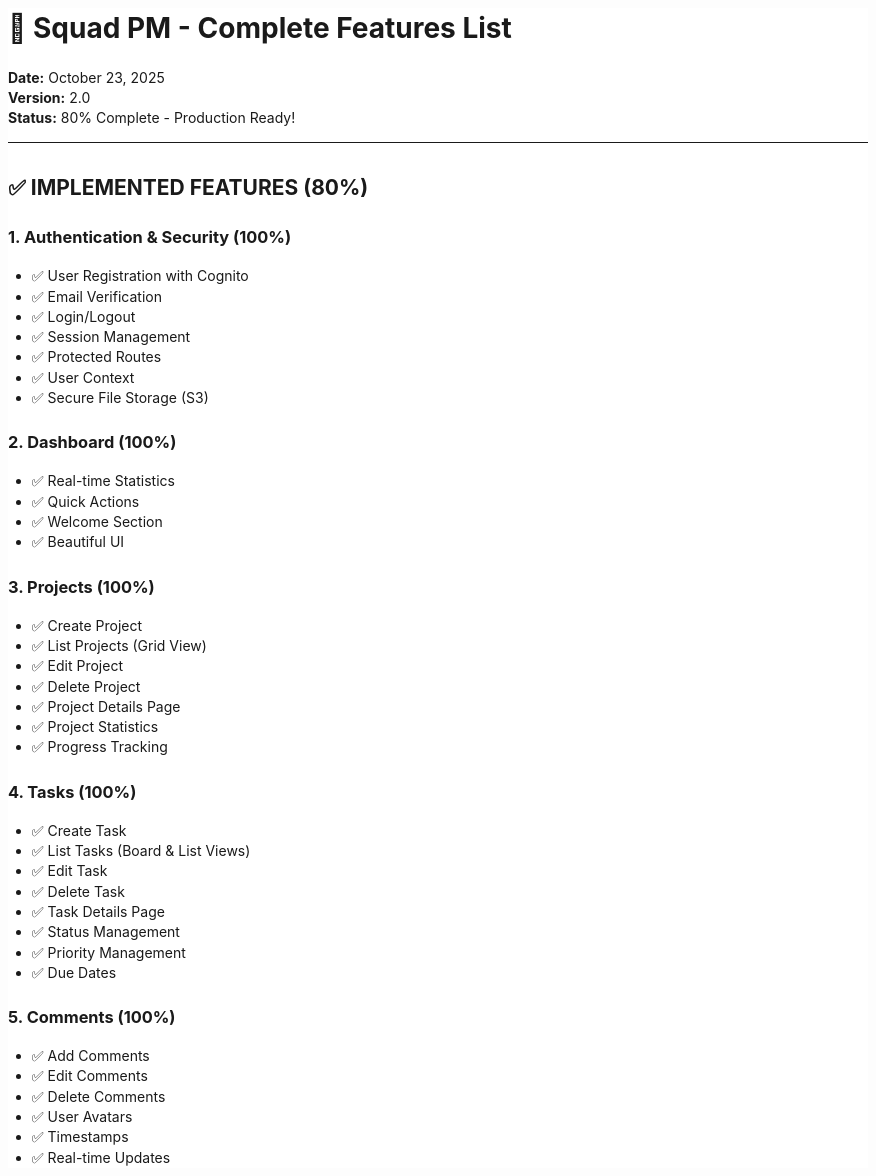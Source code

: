 # 🎉 Squad PM - Complete Features List

**Date:** October 23, 2025  
**Version:** 2.0  
**Status:** 80% Complete - Production Ready!

---

## ✅ IMPLEMENTED FEATURES (80%)

### 1. Authentication & Security (100%)
- ✅ User Registration with Cognito
- ✅ Email Verification
- ✅ Login/Logout
- ✅ Session Management
- ✅ Protected Routes
- ✅ User Context
- ✅ Secure File Storage (S3)

### 2. Dashboard (100%)
- ✅ Real-time Statistics
- ✅ Quick Actions
- ✅ Welcome Section
- ✅ Beautiful UI

### 3. Projects (100%)
- ✅ Create Project
- ✅ List Projects (Grid View)
- ✅ Edit Project
- ✅ Delete Project
- ✅ Project Details Page
- ✅ Project Statistics
- ✅ Progress Tracking

### 4. Tasks (100%)
- ✅ Create Task
- ✅ List Tasks (Board & List Views)
- ✅ Edit Task
- ✅ Delete Task
- ✅ Task Details Page
- ✅ Status Management
- ✅ Priority Management
- ✅ Due Dates

### 5. Comments (100%)
- ✅ Add Comments
- ✅ Edit Comments
- ✅ Delete Comments
- ✅ User Avatars
- ✅ Timestamps
- ✅ Real-time Updates
